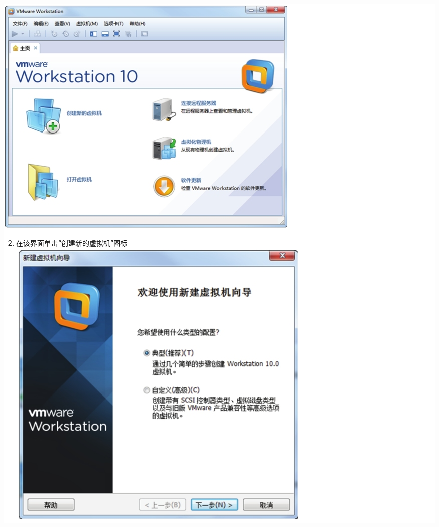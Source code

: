 ![start](/images/post/kali/pic_23.jpeg)

2. 在该界面单击“创建新的虚拟机”图标  
![新建虚拟机向导](/images/post/kali/pic_24.jpeg)
